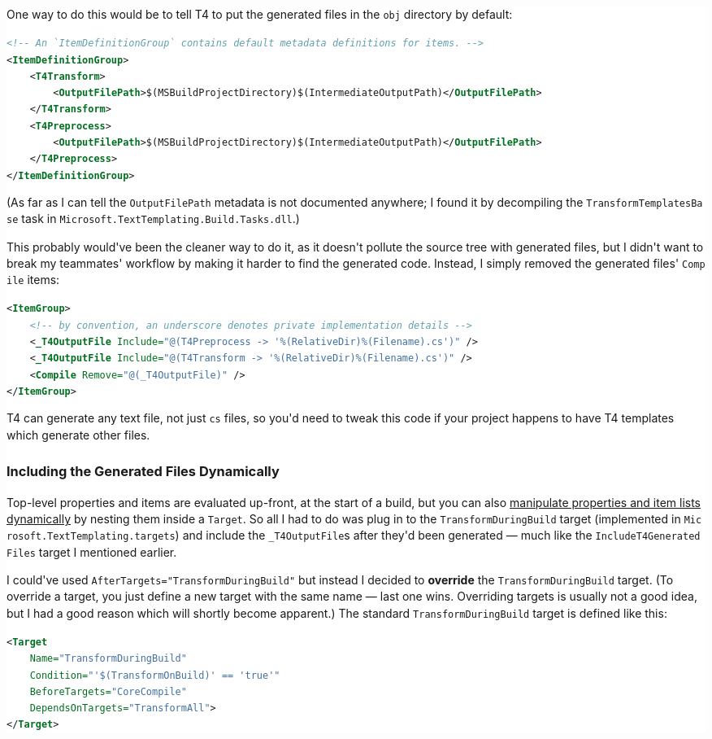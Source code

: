 One way to do this would be to tell T4 to put the generated files in the `obj` directory by default:

```xml
<!-- An `ItemDefinitionGroup` contains default metadata definitions for items. -->
<ItemDefinitionGroup>
    <T4Transform>
        <OutputFilePath>$(MSBuildProjectDirectory)$(IntermediateOutputPath)</OutputFilePath>
    </T4Transform>
    <T4Preprocess>
        <OutputFilePath>$(MSBuildProjectDirectory)$(IntermediateOutputPath)</OutputFilePath>
    </T4Preprocess>
</ItemDefinitionGroup>
```

(As far as I can tell the `OutputFilePath` metadata is not documented anywhere; I found it by decompiling the `TransformTemplatesBase` task in `Microsoft.TextTemplating.Build.Tasks.dll`.)

This probably would've been the cleaner way to do it, as it doesn't pollute the source tree with generated files, but I didn't want to break my teammates' workflow by making it harder to find the generated code. Instead, I simply removed the generated files' `Compile` items:

```xml
<ItemGroup>
    <!-- by convention, an underscore denotes private implementation details -->
    <_T4OutputFile Include="@(T4Preprocess -> '%(RelativeDir)%(Filename).cs')" />
    <_T4OutputFile Include="@(T4Transform -> '%(RelativeDir)%(Filename).cs')" />
    <Compile Remove="@(_T4OutputFile)" />
</ItemGroup>
```

T4 can generate any text file, not just `cs` files, so you'd need to tweak this code if your project happens to have T4 templates which generate other files.


### Including the Generated Files Dynamically

Top-level properties and items are evaluated up-front, at the start of a build, but you can also [manipulate properties and item lists dynamically](https://learn.microsoft.com/en-us/visualstudio/msbuild/msbuild-items?view=vs-2022#create-items-during-execution) by nesting them inside a `Target`. So all I had to do was plug in to the `TransformDuringBuild` target (implemented in `Microsoft.TextTemplating.targets`) and include the `_T4OutputFile`s after they'd been generated — much like the `IncludeT4GeneratedFiles` target I mentioned earlier.

I could've used `AfterTargets="TransformDuringBuild"` but instead I decided to **override** the `TransformDuringBuild` target. (To override a target, you just define a new target with the same name — last one wins. Overriding targets is usually not a good idea, but I had a good reason which will shortly become apparent.) The standard `TransformDuringBuild` target is defined like this:

```xml
<Target
    Name="TransformDuringBuild"
    Condition="'$(TransformOnBuild)' == 'true'"
    BeforeTargets="CoreCompile"
    DependsOnTargets="TransformAll">
</Target>
```
